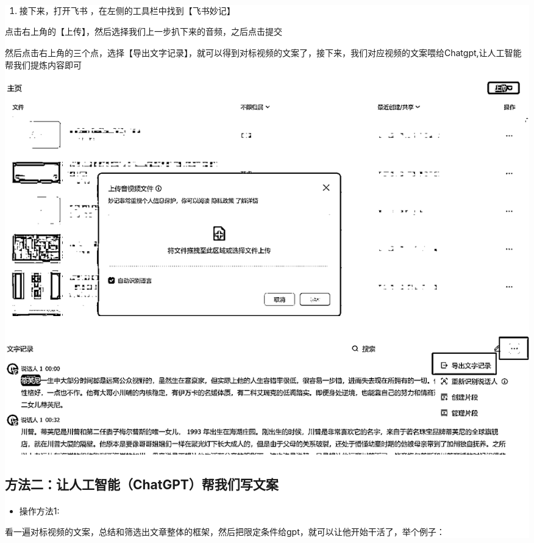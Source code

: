 1.  接下来，打开飞书 ，在左侧的工具栏中找到【飞书妙记】

点击右上角的【上传】，然后选择我们上一步扒下来的音频，之后点击提交

然后点击右上角的三个点，选择【导出文字记录】，就可以得到对标视频的文案了，接下来，我们对应视频的文案喂给Chatgpt,让人工智能帮我们提炼内容即可

![](img/a5d89dd75c55c15b4a1abdeed60506b3.png)

![](img/715a8d42bc570258b8983bb55001a7ff.png)

## 方法二：让人工智能（ChatGPT）帮我们写文案

*   操作方法1:

看一遍对标视频的文案，总结和筛选出文章整体的框架，然后把限定条件给gpt，就可以让他开始干活了，举个例子：
